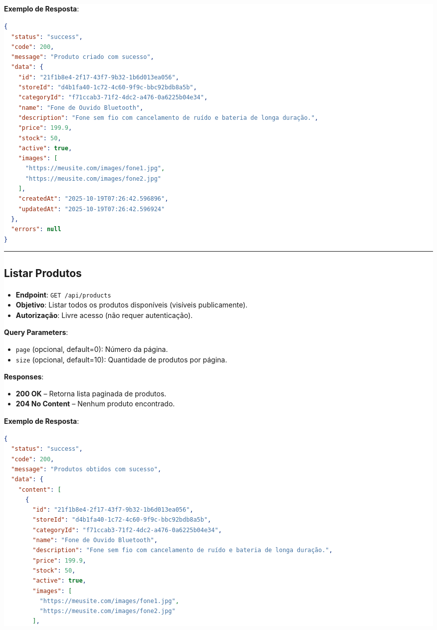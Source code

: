 **Exemplo de Resposta**:

```json
{
  "status": "success",
  "code": 200,
  "message": "Produto criado com sucesso",
  "data": {
    "id": "21f1b8e4-2f17-43f7-9b32-1b6d013ea056",
    "storeId": "d4b1fa40-1c72-4c60-9f9c-bbc92bdb8a5b",
    "categoryId": "f71ccab3-71f2-4dc2-a476-0a6225b04e34",
    "name": "Fone de Ouvido Bluetooth",
    "description": "Fone sem fio com cancelamento de ruído e bateria de longa duração.",
    "price": 199.9,
    "stock": 50,
    "active": true,
    "images": [
      "https://meusite.com/images/fone1.jpg",
      "https://meusite.com/images/fone2.jpg"
    ],
    "createdAt": "2025-10-19T07:26:42.596896",
    "updatedAt": "2025-10-19T07:26:42.596924"
  },
  "errors": null
}
```

---

## **Listar Produtos**

- **Endpoint**: `GET /api/products`
- **Objetivo**: Listar todos os produtos disponíveis (visíveis publicamente).
- **Autorização**: Livre acesso (não requer autenticação).

**Query Parameters**:

- `page` (opcional, default=0): Número da página.
- `size` (opcional, default=10): Quantidade de produtos por página.

**Responses**:

- **200 OK** – Retorna lista paginada de produtos.
- **204 No Content** – Nenhum produto encontrado.

**Exemplo de Resposta**:

```json
{
  "status": "success",
  "code": 200,
  "message": "Produtos obtidos com sucesso",
  "data": {
    "content": [
      {
        "id": "21f1b8e4-2f17-43f7-9b32-1b6d013ea056",
        "storeId": "d4b1fa40-1c72-4c60-9f9c-bbc92bdb8a5b",
        "categoryId": "f71ccab3-71f2-4dc2-a476-0a6225b04e34",
        "name": "Fone de Ouvido Bluetooth",
        "description": "Fone sem fio com cancelamento de ruído e bateria de longa duração.",
        "price": 199.9,
        "stock": 50,
        "active": true,
        "images": [
          "https://meusite.com/images/fone1.jpg",
          "https://meusite.com/images/fone2.jpg"
        ],
```